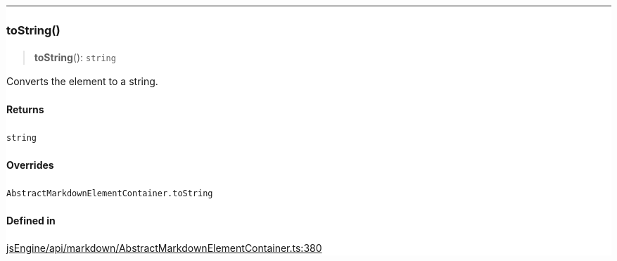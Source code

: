 ***

### toString()

> **toString**(): `string`

Converts the element to a string.

#### Returns

`string`

#### Overrides

`AbstractMarkdownElementContainer.toString`

#### Defined in

[jsEngine/api/markdown/AbstractMarkdownElementContainer.ts:380](https://github.com/mProjectsCode/obsidian-js-engine-plugin/blob/b03cdc5d89f9f492e8ccbc5d6a798fe7e18efd5e/jsEngine/api/markdown/AbstractMarkdownElementContainer.ts#L380)

